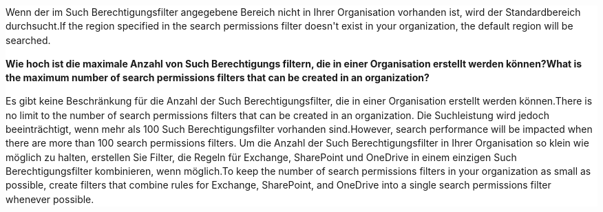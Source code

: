 <span data-ttu-id="4efd2-320">Wenn der im Such Berechtigungsfilter angegebene Bereich nicht in Ihrer Organisation vorhanden ist, wird der Standardbereich durchsucht.</span><span class="sxs-lookup"><span data-stu-id="4efd2-320">If the region specified in the search permissions filter doesn't exist in your organization, the default region will be searched.</span></span>
  
<span data-ttu-id="4efd2-321">**Wie hoch ist die maximale Anzahl von Such Berechtigungs filtern, die in einer Organisation erstellt werden können?**</span><span class="sxs-lookup"><span data-stu-id="4efd2-321">**What is the maximum number of search permissions filters that can be created in an organization?**</span></span>
  
<span data-ttu-id="4efd2-322">Es gibt keine Beschränkung für die Anzahl der Such Berechtigungsfilter, die in einer Organisation erstellt werden können.</span><span class="sxs-lookup"><span data-stu-id="4efd2-322">There is no limit to the number of search permissions filters that can be created in an organization.</span></span> <span data-ttu-id="4efd2-323">Die Suchleistung wird jedoch beeinträchtigt, wenn mehr als 100 Such Berechtigungsfilter vorhanden sind.</span><span class="sxs-lookup"><span data-stu-id="4efd2-323">However, search performance will be impacted when there are more than 100 search permissions filters.</span></span> <span data-ttu-id="4efd2-324">Um die Anzahl der Such Berechtigungsfilter in Ihrer Organisation so klein wie möglich zu halten, erstellen Sie Filter, die Regeln für Exchange, SharePoint und OneDrive in einem einzigen Such Berechtigungsfilter kombinieren, wenn möglich.</span><span class="sxs-lookup"><span data-stu-id="4efd2-324">To keep the number of search permissions filters in your organization as small as possible, create filters that combine rules for Exchange, SharePoint, and OneDrive into a single search permissions filter whenever possible.</span></span>
